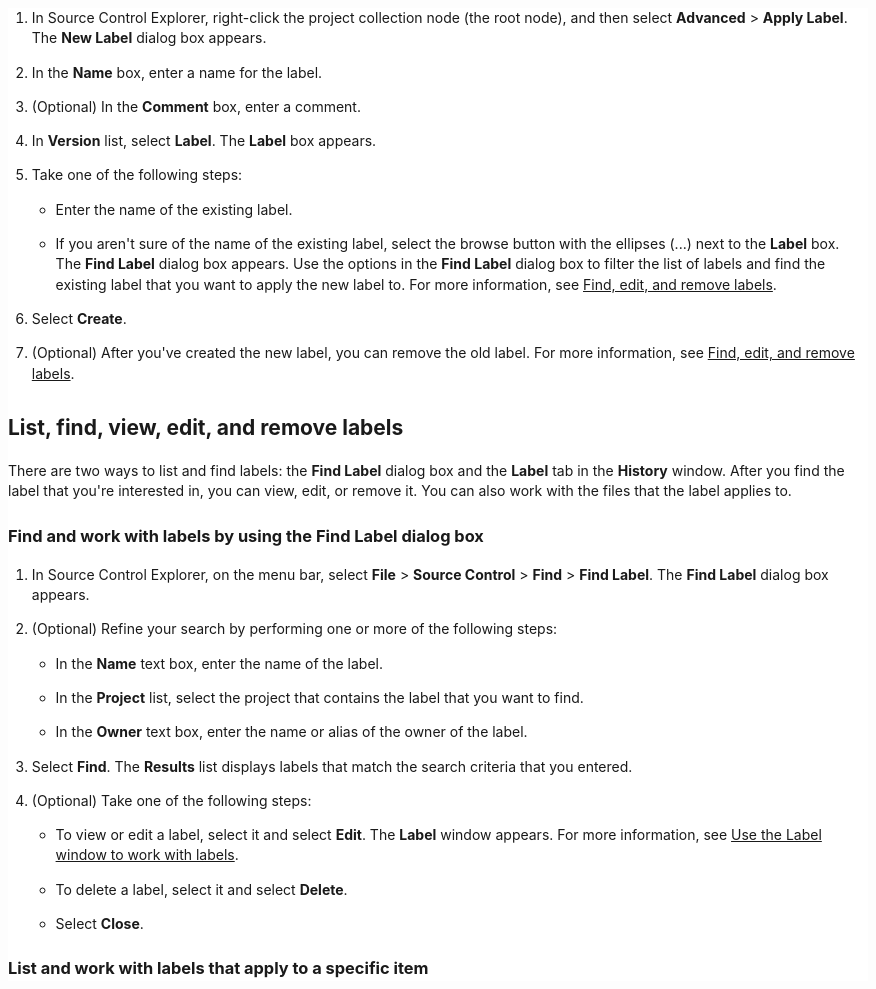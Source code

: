 1. In Source Control Explorer, right-click the project collection node (the root node), and then select **Advanced** > **Apply Label**. The **New Label** dialog box appears.

1. In the **Name** box, enter a name for the label.

1. (Optional) In the **Comment** box, enter a comment.

1. In **Version** list, select **Label**. The **Label** box appears.

1. Take one of the following steps:

   - Enter the name of the existing label.

   - If you aren't sure of the name of the existing label, select the browse button with the ellipses (...) next to the **Label** box. The **Find Label** dialog box appears. Use the options in the **Find Label** dialog box to filter the list of labels and find the existing label that you want to apply the new label to. For more information, see [Find, edit, and remove labels](#list-find-view-edit-and-remove-labels).

1. Select **Create**.

1. (Optional) After you've created the new label, you can remove the old label. For more information, see [Find, edit, and remove labels](#list-find-view-edit-and-remove-labels).

## List, find, view, edit, and remove labels

There are two ways to list and find labels: the **Find Label** dialog box and the **Label** tab in the **History** window. After you find the label that you're interested in, you can view, edit, or remove it. You can also work with the files that the label applies to.

### Find and work with labels by using the Find Label dialog box

1. In Source Control Explorer, on the menu bar, select **File** > **Source Control** > **Find** > **Find Label**. The **Find Label** dialog box appears.

1. (Optional) Refine your search by performing one or more of the following steps:

   - In the **Name** text box, enter the name of the label.

   - In the **Project** list, select the project that contains the label that you want to find.

   - In the **Owner** text box, enter the name or alias of the owner of the label.

1. Select **Find**. The **Results** list displays labels that match the search criteria that you entered.

1. (Optional) Take one of the following steps:

   - To view or edit a label, select it and select **Edit**. The **Label** window appears. For more information, see [Use the Label window to work with labels](#use-the-label-window-to-work-with-labels).

   - To delete a label, select it and select **Delete**.

   - Select **Close**.

### List and work with labels that apply to a specific item
